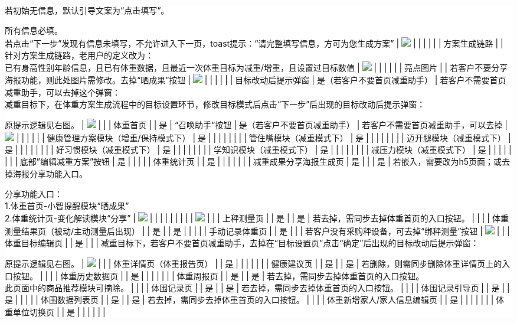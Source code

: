 若初始无信息，默认引导文案为“点击填写“。

所有信息必填。<br />若点击“下一步”发现有信息未填写，不允许进入下一页，toast提示：“请完整填写信息，方可为您生成方案” | ![](https://cdn.nlark.com/yuque/0/2021/png/349268/1618298076284-ab933336-7462-4652-9ec6-1cff270ef910.png#from=paste&height=1240&id=vRArF&margin=%5Bobject%20Object%5D&originHeight=1240&originWidth=1006&originalType=url&status=done&style=none&width=1006) |  |
|  |  |  | 方案生成链路 |  | 针对方案生成链路，老用户的定义改为：<br />已有身高性别年龄信息，且已有体重数据，且最近一次体重目标为减重/增重，且设置过目标数值 | ![](https://cdn.nlark.com/yuque/0/2021/png/349268/1618299655034-b354fb7d-1414-4d24-8f02-9f5ef186c7f6.png#from=paste&height=1040&id=Lu1rE&margin=%5Bobject%20Object%5D&originHeight=1040&originWidth=1354&originalType=url&status=done&style=none&width=1354) |  |
|  |  |  | 亮点图片 |  | 若客户不要分享海报功能，则此处图片需修改。去掉“晒成果”按钮 | ![](https://cdn.nlark.com/yuque/0/2021/png/349268/1618318997160-912e9768-8917-423c-b5e5-1f6f7e013e43.png#from=paste&height=975&id=mTFQN&margin=%5Bobject%20Object%5D&originHeight=975&originWidth=873&originalType=url&status=done&style=none&width=873) |  |
|  |  |  | 目标改动后提示弹窗 | 是（若客户不要首页减重助手） | 若客户不需要首页减重助手，可以去掉这个弹窗：<br />减重目标下，在体重方案生成流程中的目标设置环节，修改目标模式后点击“下一步”后出现的目标改动后提示弹窗：

原提示逻辑见右图。 | ![](https://cdn.nlark.com/yuque/0/2021/png/349268/1618301404726-63ec318e-1cd5-48e7-998b-c840c9c8d256.png#from=paste&height=734&id=pJPKe&margin=%5Bobject%20Object%5D&originHeight=734&originWidth=1110&originalType=url&status=done&style=none&width=1110) |  |
| 体重首页 |  | 是 | “召唤助手“按钮 | 是（若客户不要首页减重助手） | 若客户不需要首页减重助手，可以去掉 | ![](https://cdn.nlark.com/yuque/0/2021/png/349268/1618299856267-9520057a-bc5a-47d7-8b78-61f4e7d2871d.png#from=paste&height=378&id=M8KoD&margin=%5Bobject%20Object%5D&originHeight=378&originWidth=738&originalType=url&status=done&style=none&width=738) |  |
|  |  |  | 健康管理方案模块（增重/保持模式下） | 是 |  |  |  |
|  |  |  | 管住嘴模块（减重模式下） | 是 |  |  |  |
|  |  |  | 迈开腿模块（减重模式下） | 是 |  |  |  |
|  |  |  | 好习惯模块（减重模式下） | 是 |  |  |  |
|  |  |  | 学知识模块（减重模式下） | 是 |  |  |  |
|  |  |  | 减压力模块（减重模式下） | 是 |  |  |  |
|  |  |  | 底部”编辑减重方案”按钮 | 是 |  |  |  |
| 体重统计页 |  | 是 |  |  |  |  |  |
| 减重成果分享海报生成页 | 是 |  |  | 是 | 若嵌入，需要改为h5页面；或去掉海报分享功能入口。

分享功能入口：<br />1.体重首页-小智提醒模块“晒成果”<br />2.体重统计页-变化解读模块“分享” | ![](https://cdn.nlark.com/yuque/0/2021/png/349268/1618317976763-729702a9-122e-438b-b5c9-2bcb2a78b5c5.png#from=paste&height=595&id=uCr37&margin=%5Bobject%20Object%5D&originHeight=595&originWidth=467&originalType=url&status=done&style=none&width=467) |  |
|  |  |  |  |  |  | ![](https://cdn.nlark.com/yuque/0/2021/png/349268/1618318024490-dc196205-d53b-4a88-a7e9-4898d500ad7e.png#from=paste&height=850&id=zbgaV&margin=%5Bobject%20Object%5D&originHeight=850&originWidth=580&originalType=url&status=done&style=none&width=580) |  |
| 上秤测量页 |  | 是 |  | 是 | 若去掉，需同步去掉体重首页的入口按钮。 |  |  |
| 体重测量结果页（被动/主动测量后出现） |  | 是 |  | 是 |  |  |  |
| 手动记录体重页 |  | 是 |  |  | 若客户没有采购秤设备，可去掉“绑秤测量”按钮 | ![](https://cdn.nlark.com/yuque/0/2021/png/349268/1618317290337-5d4ef446-8008-41fd-80cf-c059d49a8a4f.png#from=paste&height=928&id=IcGjL&margin=%5Bobject%20Object%5D&originHeight=928&originWidth=421&originalType=url&status=done&style=none&width=421) |  |
| 体重目标编辑页 |  | 是 |  |  | 减重目标下，若客户不要首页减重助手，去掉在“目标设置页”点击“确定”后出现的目标改动后提示弹窗：

原提示逻辑见右图。 | ![](https://cdn.nlark.com/yuque/0/2021/png/349268/1618301404726-63ec318e-1cd5-48e7-998b-c840c9c8d256.png#from=paste&height=734&id=b6dWT&margin=%5Bobject%20Object%5D&originHeight=734&originWidth=1110&originalType=url&status=done&style=none&width=1110) |  |
| 体重详情页（体重报告页） |  | 是 |  |  |  |  |  |
| 健康建议页 |  | 是 |  | 是 | 若删除，则需同步删除体重详情页上的入口按钮。 |  |  |
| 体重历史数据页 |  | 是 |  |  |  |  |  |
| 体重周报页 |  | 是 |  | 是 | 若去掉，需同步去掉体重首页的入口按钮。<br />此页面中的商品推荐模块可摘除。 |  |  |
| 体围记录页 |  | 是 |  | 是 | 若去掉，需同步去掉体重首页的入口按钮。 |  |  |
| 体围记录引导页 |  | 是 |  | 是 |  |  |  |
| 体围数据列表页 |  | 是 |  | 是 | 若去掉，需同步去掉体重首页的入口按钮。 |  |  |
| 体重新增家人/家人信息编辑页 |  | 是 |  |  |  |  |  |
| 体重单位切换页 |  | 是 |  |  |  |  |  |